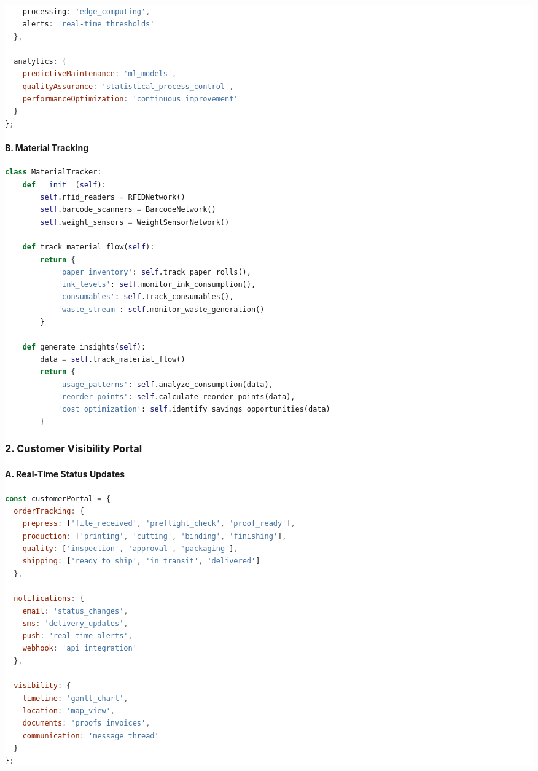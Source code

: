```javascript
    processing: 'edge_computing',
    alerts: 'real-time thresholds'
  },
  
  analytics: {
    predictiveMaintenance: 'ml_models',
    qualityAssurance: 'statistical_process_control',
    performanceOptimization: 'continuous_improvement'
  }
};
```

#### B. Material Tracking
```python
class MaterialTracker:
    def __init__(self):
        self.rfid_readers = RFIDNetwork()
        self.barcode_scanners = BarcodeNetwork()
        self.weight_sensors = WeightSensorNetwork()
    
    def track_material_flow(self):
        return {
            'paper_inventory': self.track_paper_rolls(),
            'ink_levels': self.monitor_ink_consumption(),
            'consumables': self.track_consumables(),
            'waste_stream': self.monitor_waste_generation()
        }
    
    def generate_insights(self):
        data = self.track_material_flow()
        return {
            'usage_patterns': self.analyze_consumption(data),
            'reorder_points': self.calculate_reorder_points(data),
            'cost_optimization': self.identify_savings_opportunities(data)
        }
```

### 2. Customer Visibility Portal

#### A. Real-Time Status Updates
```javascript
const customerPortal = {
  orderTracking: {
    prepress: ['file_received', 'preflight_check', 'proof_ready'],
    production: ['printing', 'cutting', 'binding', 'finishing'],
    quality: ['inspection', 'approval', 'packaging'],
    shipping: ['ready_to_ship', 'in_transit', 'delivered']
  },
  
  notifications: {
    email: 'status_changes',
    sms: 'delivery_updates',
    push: 'real_time_alerts',
    webhook: 'api_integration'
  },
  
  visibility: {
    timeline: 'gantt_chart',
    location: 'map_view',
    documents: 'proofs_invoices',
    communication: 'message_thread'
  }
};
```